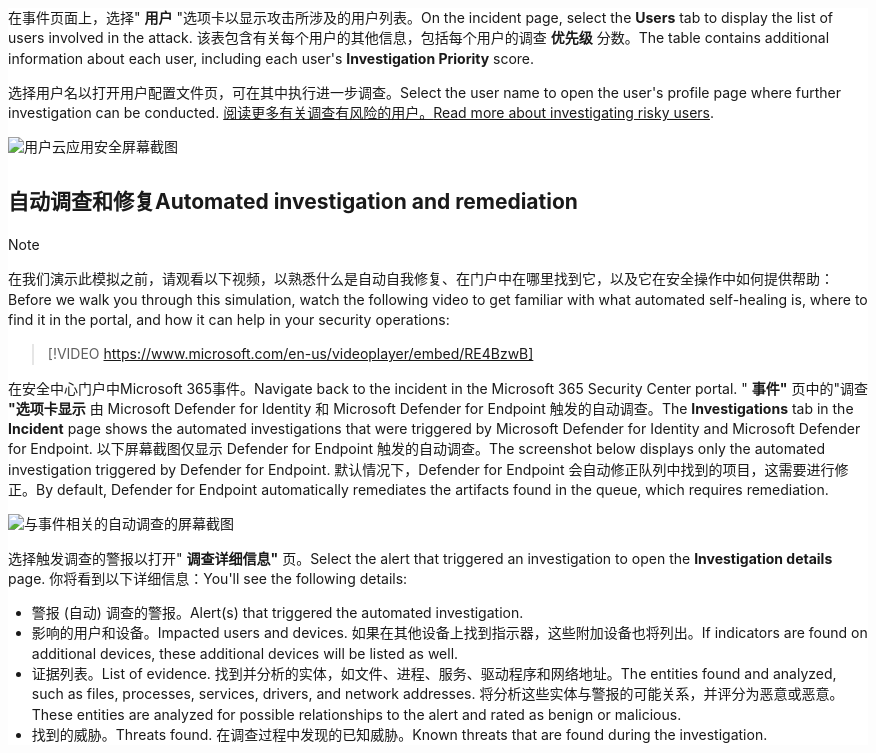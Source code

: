 <span data-ttu-id="7d333-234">在事件页面上，选择" **用户** "选项卡以显示攻击所涉及的用户列表。</span><span class="sxs-lookup"><span data-stu-id="7d333-234">On the incident page, select the **Users** tab to display the list of users involved in the attack.</span></span> <span data-ttu-id="7d333-235">该表包含有关每个用户的其他信息，包括每个用户的调查 **优先级** 分数。</span><span class="sxs-lookup"><span data-stu-id="7d333-235">The table contains additional information about each user, including each user's **Investigation Priority** score.</span></span>

<span data-ttu-id="7d333-236">选择用户名以打开用户配置文件页，可在其中执行进一步调查。</span><span class="sxs-lookup"><span data-stu-id="7d333-236">Select the user name to open the user's profile page where further investigation can be conducted.</span></span> <span data-ttu-id="7d333-237">[阅读更多有关调查有风险的用户。](/cloud-app-security/tutorial-ueba#identify)</span><span class="sxs-lookup"><span data-stu-id="7d333-237">[Read more about investigating risky users](/cloud-app-security/tutorial-ueba#identify).</span></span>

![用户云应用安全屏幕截图](../../media/mtp/fig13.png)

## <a name="automated-investigation-and-remediation"></a><span data-ttu-id="7d333-239">自动调查和修复</span><span class="sxs-lookup"><span data-stu-id="7d333-239">Automated investigation and remediation</span></span>

> [!NOTE]
><span data-ttu-id="7d333-240">在我们演示此模拟之前，请观看以下视频，以熟悉什么是自动自我修复、在门户中在哪里找到它，以及它在安全操作中如何提供帮助：</span><span class="sxs-lookup"><span data-stu-id="7d333-240">Before we walk you through this simulation, watch the following video to get familiar with what automated self-healing is, where to find it in the portal, and how it can help in your security operations:</span></span>

> [!VIDEO https://www.microsoft.com/en-us/videoplayer/embed/RE4BzwB]

<span data-ttu-id="7d333-241">在安全中心门户中Microsoft 365事件。</span><span class="sxs-lookup"><span data-stu-id="7d333-241">Navigate back to the incident in the Microsoft 365 Security Center portal.</span></span> <span data-ttu-id="7d333-242">" **事件"** 页中的"调查 **"选项卡显示** 由 Microsoft Defender for Identity 和 Microsoft Defender for Endpoint 触发的自动调查。</span><span class="sxs-lookup"><span data-stu-id="7d333-242">The **Investigations** tab in the **Incident** page shows the automated investigations that were triggered by Microsoft Defender for Identity and Microsoft Defender for Endpoint.</span></span> <span data-ttu-id="7d333-243">以下屏幕截图仅显示 Defender for Endpoint 触发的自动调查。</span><span class="sxs-lookup"><span data-stu-id="7d333-243">The screenshot below displays only the automated investigation triggered by Defender for Endpoint.</span></span> <span data-ttu-id="7d333-244">默认情况下，Defender for Endpoint 会自动修正队列中找到的项目，这需要进行修正。</span><span class="sxs-lookup"><span data-stu-id="7d333-244">By default, Defender for Endpoint automatically remediates the artifacts found in the queue, which requires remediation.</span></span>

![与事件相关的自动调查的屏幕截图](../../media/mtp/fig14.png)

<span data-ttu-id="7d333-246">选择触发调查的警报以打开" **调查详细信息"** 页。</span><span class="sxs-lookup"><span data-stu-id="7d333-246">Select the alert that triggered an investigation to open the **Investigation details** page.</span></span> <span data-ttu-id="7d333-247">你将看到以下详细信息：</span><span class="sxs-lookup"><span data-stu-id="7d333-247">You'll see the following details:</span></span>

- <span data-ttu-id="7d333-248">警报 (自动) 调查的警报。</span><span class="sxs-lookup"><span data-stu-id="7d333-248">Alert(s) that triggered the automated investigation.</span></span>
- <span data-ttu-id="7d333-249">影响的用户和设备。</span><span class="sxs-lookup"><span data-stu-id="7d333-249">Impacted users and devices.</span></span> <span data-ttu-id="7d333-250">如果在其他设备上找到指示器，这些附加设备也将列出。</span><span class="sxs-lookup"><span data-stu-id="7d333-250">If indicators are found on additional devices, these additional devices will be listed as well.</span></span>
- <span data-ttu-id="7d333-251">证据列表。</span><span class="sxs-lookup"><span data-stu-id="7d333-251">List of evidence.</span></span> <span data-ttu-id="7d333-252">找到并分析的实体，如文件、进程、服务、驱动程序和网络地址。</span><span class="sxs-lookup"><span data-stu-id="7d333-252">The entities found and analyzed, such as files, processes, services, drivers, and network addresses.</span></span> <span data-ttu-id="7d333-253">将分析这些实体与警报的可能关系，并评分为恶意或恶意。</span><span class="sxs-lookup"><span data-stu-id="7d333-253">These entities are analyzed for possible relationships to the alert and rated as benign or malicious.</span></span>
- <span data-ttu-id="7d333-254">找到的威胁。</span><span class="sxs-lookup"><span data-stu-id="7d333-254">Threats found.</span></span> <span data-ttu-id="7d333-255">在调查过程中发现的已知威胁。</span><span class="sxs-lookup"><span data-stu-id="7d333-255">Known threats that are found during the investigation.</span></span>
